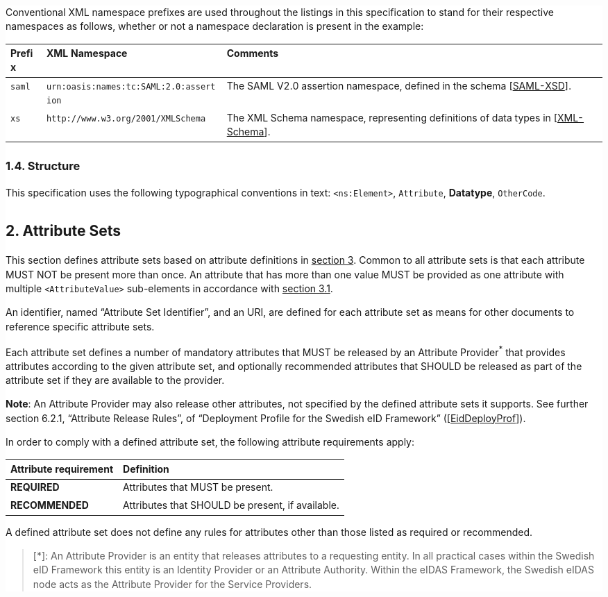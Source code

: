 Conventional XML namespace prefixes are used throughout the listings in
this specification to stand for their respective namespaces as follows,
whether or not a namespace declaration is present in the example:

| Prefix | XML Namespace | Comments |
| :---- | :---- | :---- |
| `saml` | `urn:oasis:names:tc:SAML:2.0:assertion` | The SAML V2.0 assertion namespace, defined in the schema \[[SAML-XSD](#saml-xsd)\]. |
| `xs` | `http://www.w3.org/2001/XMLSchema` | The XML Schema namespace, representing definitions of data types in \[[XML-Schema](#xml-schema)\]. |

<a name="structure"></a>
### 1.4. Structure

This specification uses the following typographical conventions in text: `<ns:Element>`, `Attribute`, **Datatype**, `OtherCode`.

<a name="attribute-sets"></a>
## 2. Attribute Sets

This section defines attribute sets based on attribute definitions in
[section 3](#attribute-definitions). Common to all attribute sets is that each attribute MUST NOT
be present more than once. An attribute that has more than one value
MUST be provided as one attribute with multiple `<AttributeValue>`
sub-elements in accordance with [section 3.1](#attributes).

An identifier, named “Attribute Set Identifier”, and an URI, are defined
for each attribute set as means for other documents to reference
specific attribute sets.

Each attribute set defines a number of mandatory attributes that MUST be
released by an Attribute Provider<sup>*</sup> that provides attributes according
to the given attribute set, and optionally recommended attributes that
SHOULD be released as part of the attribute set if they are available to
the provider.

**Note**: An Attribute Provider may also release other attributes, not
specified by the defined attribute sets it supports. See further section
6.2.1, “Attribute Release Rules”, of “Deployment Profile for the Swedish
eID Framework” (\[[EidDeployProf](#eiddeployprof)\]).

In order to comply with a defined attribute set, the following attribute
requirements apply:

| Attribute requirement | Definition |
| :--- | :--- |
| **REQUIRED** | Attributes that MUST be present. |
| **RECOMMENDED** | Attributes that SHOULD be present, if available. |

A defined attribute set does not define any rules for attributes other
than those listed as required or recommended.

> \[*\]: An Attribute Provider is an entity that releases attributes to a requesting entity. In all practical cases within the Swedish eID Framework this entity is an Identity Provider or an Attribute Authority. Within the eIDAS Framework, the Swedish eIDAS node acts as the Attribute Provider for the Service Providers.
